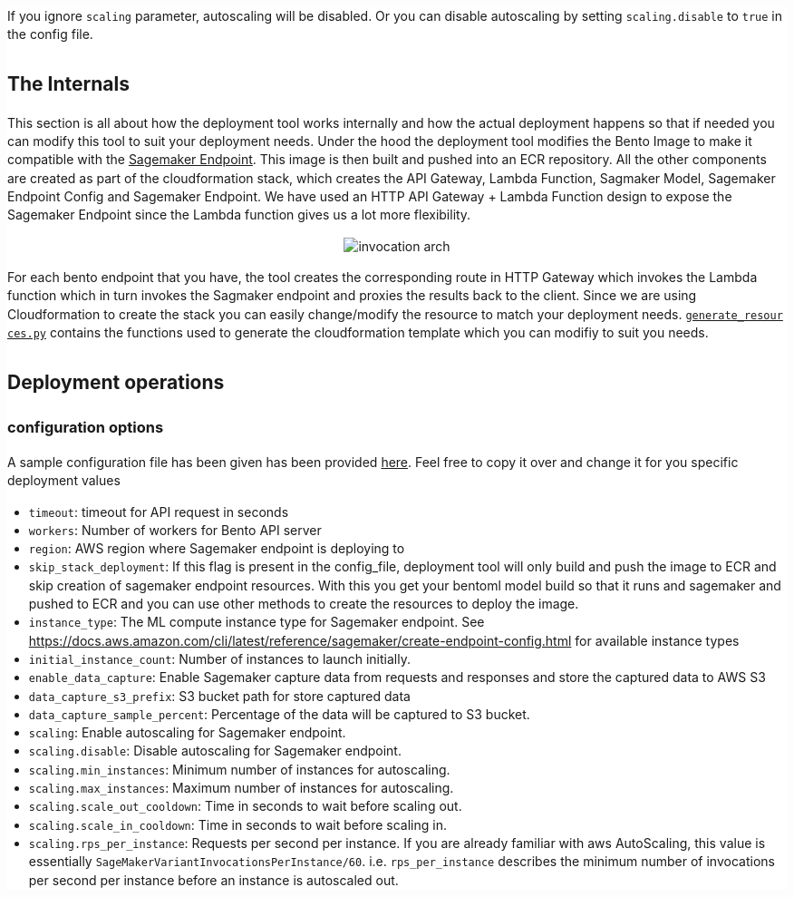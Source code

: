 If you ignore `scaling` parameter, autoscaling will be disabled. Or you can disable autoscaling by setting `scaling.disable` to `true` in the config file.

## The Internals

This section is all about how the deployment tool works internally and how the actual deployment happens so that if needed you can modify this tool
to suit your deployment needs. Under the hood the deployment tool modifies the Bento Image to make it compatible with the [Sagemaker Endpoint](https://docs.aws.amazon.com/sagemaker/latest/dg/your-algorithms-inference-code.html). 
This image is then built and pushed into an ECR repository. All the other components are created as part of the cloudformation stack, which creates
the API Gateway, Lambda Function, Sagmaker Model, Sagemaker Endpoint Config and Sagemaker Endpoint. We have used an HTTP API Gateway + Lambda Function design to
expose the Sagemaker Endpoint since the Lambda function gives us a lot more flexibility.

<p align="center">
  <img src="https://user-images.githubusercontent.com/5261489/133879514-5b91eb1d-d7ae-4f03-965d-98107bd19962.png" alt="invocation arch"/>
</p>

For each bento endpoint that you have, the tool creates the corresponding route in HTTP Gateway which invokes the Lambda function which in turn invokes the Sagmaker endpoint and proxies the results back to the client. Since we are using Cloudformation to create the stack you can easily change/modify the resource to match your deployment needs. [`generate_resources.py`](sagemaker/generate_resources.py) contains the functions used to generate the cloudformation template which you can modifiy to suit you needs.

## Deployment operations

### configuration options

A sample configuration file has been given has been provided [here](sagemaker_config.json). Feel free to copy it over and change it for you specific deployment values

* `timeout`: timeout for API request in seconds
* `workers`: Number of workers for Bento API server
* `region`: AWS region where Sagemaker endpoint is deploying to
* `skip_stack_deployment`: If this flag is present in the config_file,
  deployment tool will only build and push the image to ECR and skip creation of
  sagemaker endpoint resources. With this you get your bentoml model build so
  that it runs and sagemaker and pushed to ECR and you can use other methods to
  create the resources to deploy the image.
* `instance_type`: The ML compute instance type for Sagemaker endpoint. See https://docs.aws.amazon.com/cli/latest/reference/sagemaker/create-endpoint-config.html for available instance types
* `initial_instance_count`: Number of instances to launch initially.
* `enable_data_capture`: Enable Sagemaker capture data from requests and responses and store the captured data to AWS S3
* `data_capture_s3_prefix`: S3 bucket path for store captured data
* `data_capture_sample_percent`: Percentage of the data will be captured to S3 bucket.
* `scaling`: Enable autoscaling for Sagemaker endpoint.
* `scaling.disable`: Disable autoscaling for Sagemaker endpoint.
* `scaling.min_instances`: Minimum number of instances for autoscaling.
* `scaling.max_instances`: Maximum number of instances for autoscaling.
* `scaling.scale_out_cooldown`: Time in seconds to wait before scaling out.
* `scaling.scale_in_cooldown`: Time in seconds to wait before scaling in.
* `scaling.rps_per_instance`: Requests per second per instance. If you are already familiar with aws AutoScaling, this value is essentially `SageMakerVariantInvocationsPerInstance/60`. i.e. `rps_per_instance` describes the minimum number of invocations per second per instance before an instance is autoscaled out.
